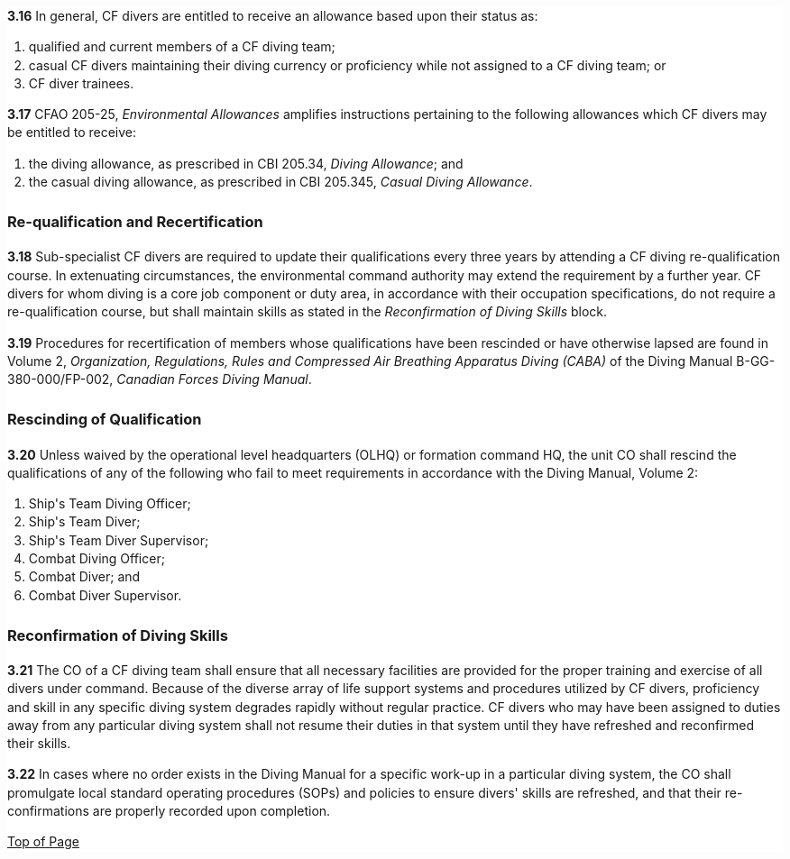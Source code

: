 **3.16** In general, CF divers are entitled to receive an allowance based upon their status as:

1.  qualified and current members of a CF diving team;
2.  casual CF divers maintaining their diving currency or proficiency while not assigned to a CF diving team; or
3.  CF diver trainees.

**3.17** CFAO 205-25, _Environmental Allowances_ amplifies instructions pertaining to the following allowances which CF divers may be entitled to receive:

1.  the diving allowance, as prescribed in CBI 205.34, _Diving Allowance_; and
2.  the casual diving allowance, as prescribed in CBI 205.345, _Casual Diving Allowance_.

### Re-qualification and Recertification

**3.18** Sub-specialist CF divers are required to update their qualifications every three years by attending a CF diving re-qualification course. In extenuating circumstances, the environmental command authority may extend the requirement by a further year. CF divers for whom diving is a core job component or duty area, in accordance with their occupation specifications, do not require a re-qualification course, but shall maintain skills as stated in the _Reconfirmation of Diving Skills_ block.

**3.19** Procedures for recertification of members whose qualifications have been rescinded or have otherwise lapsed are found in Volume 2, _Organization, Regulations, Rules and Compressed Air Breathing Apparatus Diving (CABA)_ of the Diving Manual B-GG-380-000/FP-002, _Canadian Forces Diving Manual_.

### Rescinding of Qualification

**3.20** Unless waived by the operational level headquarters (OLHQ) or formation command HQ, the unit CO shall rescind the qualifications of any of the following who fail to meet requirements in accordance with the Diving Manual, Volume 2:

1.  Ship's Team Diving Officer;
2.  Ship's Team Diver;
3.  Ship's Team Diver Supervisor;
4.  Combat Diving Officer;
5.  Combat Diver; and
6.  Combat Diver Supervisor.

### Reconfirmation of Diving Skills

**3.21** The CO of a CF diving team shall ensure that all necessary facilities are provided for the proper training and exercise of all divers under command. Because of the diverse array of life support systems and procedures utilized by CF divers, proficiency and skill in any specific diving system degrades rapidly without regular practice. CF divers who may have been assigned to duties away from any particular diving system shall not resume their duties in that system until they have refreshed and reconfirmed their skills.

**3.22** In cases where no order exists in the Diving Manual for a specific work-up in a particular diving system, the CO shall promulgate local standard operating procedures (SOPs) and policies to ensure divers' skills are refreshed, and that their re-confirmations are properly recorded upon completion.

[Top of Page](https://www.canada.ca/en/department-national-defence/corporate/policies-standards/defence-administrative-orders-directives/8000-series/8009/8009-1-canadian-forces-diving-organization-operating-principles.html#wb-tphp)
